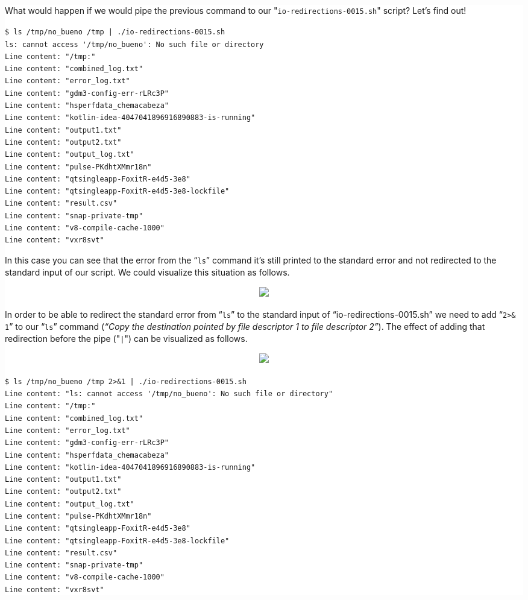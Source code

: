 What would happen if we would pipe the previous command to our "`io-redirections-0015.sh`" script? Let’s find out!

```txt
$ ls /tmp/no_bueno /tmp | ./io-redirections-0015.sh
ls: cannot access '/tmp/no_bueno': No such file or directory
Line content: "/tmp:"
Line content: "combined_log.txt"
Line content: "error_log.txt"
Line content: "gdm3-config-err-rLRc3P"
Line content: "hsperfdata_chemacabeza"
Line content: "kotlin-idea-4047041896916890883-is-running"
Line content: "output1.txt"
Line content: "output2.txt"
Line content: "output_log.txt"
Line content: "pulse-PKdhtXMmr18n"
Line content: "qtsingleapp-FoxitR-e4d5-3e8"
Line content: "qtsingleapp-FoxitR-e4d5-3e8-lockfile"
Line content: "result.csv"
Line content: "snap-private-tmp"
Line content: "v8-compile-cache-1000"
Line content: "vxr8svt"
```

In this case you can see that the error from the “`ls`” command it’s still printed to the standard error and not redirected to the standard input of our script. We could visualize this situation as follows.

<div style="text-align:center">
    <img src="/assets/bash-in-depth/0024-IO-Redirections/LS-command-without-redirecting-stderr.png"/>
</div>

In order to be able to redirect the standard error from “`ls`” to the standard input of “io-redirections-0015.sh” we need to add “`2>&1`” to our “`ls`” command (*“Copy the destination pointed by file descriptor 1 to file descriptor 2”*). The effect of adding that redirection before the pipe ("`|`") can be visualized as follows.

<div style="text-align:center">
    <img src="/assets/bash-in-depth/0024-IO-Redirections/LS-command-redirecting-stderr.png"/>
</div>

```txt
$ ls /tmp/no_bueno /tmp 2>&1 | ./io-redirections-0015.sh
Line content: "ls: cannot access '/tmp/no_bueno': No such file or directory"
Line content: "/tmp:"
Line content: "combined_log.txt"
Line content: "error_log.txt"
Line content: "gdm3-config-err-rLRc3P"
Line content: "hsperfdata_chemacabeza"
Line content: "kotlin-idea-4047041896916890883-is-running"
Line content: "output1.txt"
Line content: "output2.txt"
Line content: "output_log.txt"
Line content: "pulse-PKdhtXMmr18n"
Line content: "qtsingleapp-FoxitR-e4d5-3e8"
Line content: "qtsingleapp-FoxitR-e4d5-3e8-lockfile"
Line content: "result.csv"
Line content: "snap-private-tmp"
Line content: "v8-compile-cache-1000"
Line content: "vxr8svt"
```
